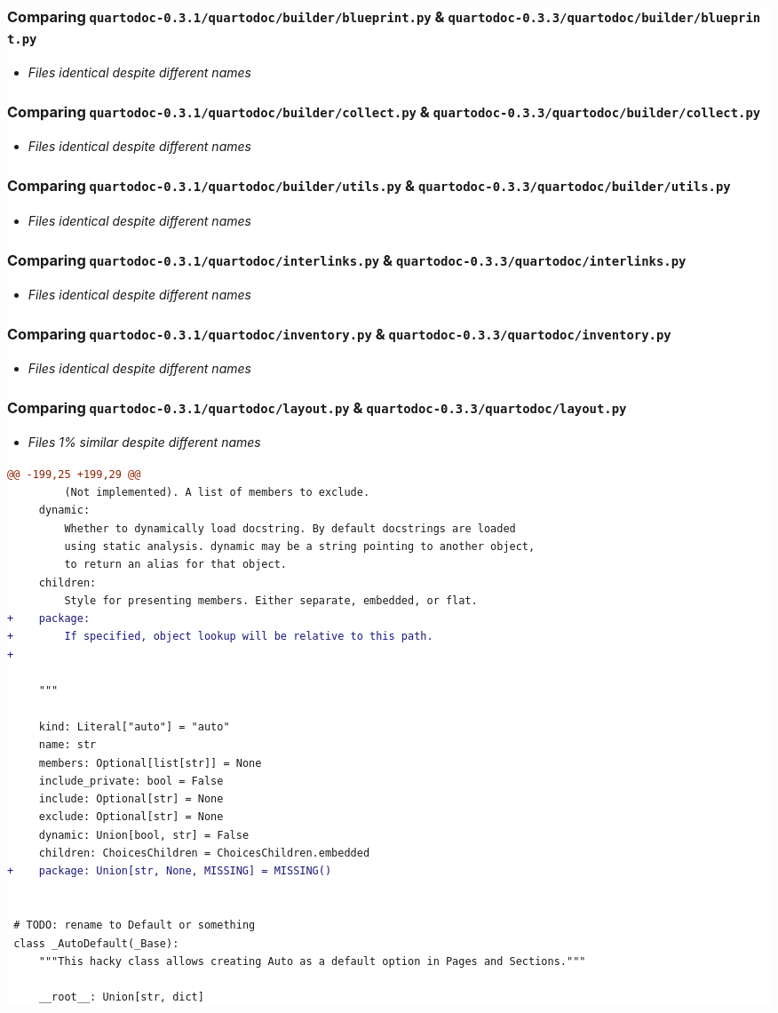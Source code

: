 ### Comparing `quartodoc-0.3.1/quartodoc/builder/blueprint.py` & `quartodoc-0.3.3/quartodoc/builder/blueprint.py`

 * *Files identical despite different names*

### Comparing `quartodoc-0.3.1/quartodoc/builder/collect.py` & `quartodoc-0.3.3/quartodoc/builder/collect.py`

 * *Files identical despite different names*

### Comparing `quartodoc-0.3.1/quartodoc/builder/utils.py` & `quartodoc-0.3.3/quartodoc/builder/utils.py`

 * *Files identical despite different names*

### Comparing `quartodoc-0.3.1/quartodoc/interlinks.py` & `quartodoc-0.3.3/quartodoc/interlinks.py`

 * *Files identical despite different names*

### Comparing `quartodoc-0.3.1/quartodoc/inventory.py` & `quartodoc-0.3.3/quartodoc/inventory.py`

 * *Files identical despite different names*

### Comparing `quartodoc-0.3.1/quartodoc/layout.py` & `quartodoc-0.3.3/quartodoc/layout.py`

 * *Files 1% similar despite different names*

```diff
@@ -199,25 +199,29 @@
         (Not implemented). A list of members to exclude.
     dynamic:
         Whether to dynamically load docstring. By default docstrings are loaded
         using static analysis. dynamic may be a string pointing to another object,
         to return an alias for that object.
     children:
         Style for presenting members. Either separate, embedded, or flat.
+    package:
+        If specified, object lookup will be relative to this path.
+
 
     """
 
     kind: Literal["auto"] = "auto"
     name: str
     members: Optional[list[str]] = None
     include_private: bool = False
     include: Optional[str] = None
     exclude: Optional[str] = None
     dynamic: Union[bool, str] = False
     children: ChoicesChildren = ChoicesChildren.embedded
+    package: Union[str, None, MISSING] = MISSING()
 
 
 # TODO: rename to Default or something
 class _AutoDefault(_Base):
     """This hacky class allows creating Auto as a default option in Pages and Sections."""
 
     __root__: Union[str, dict]
```
